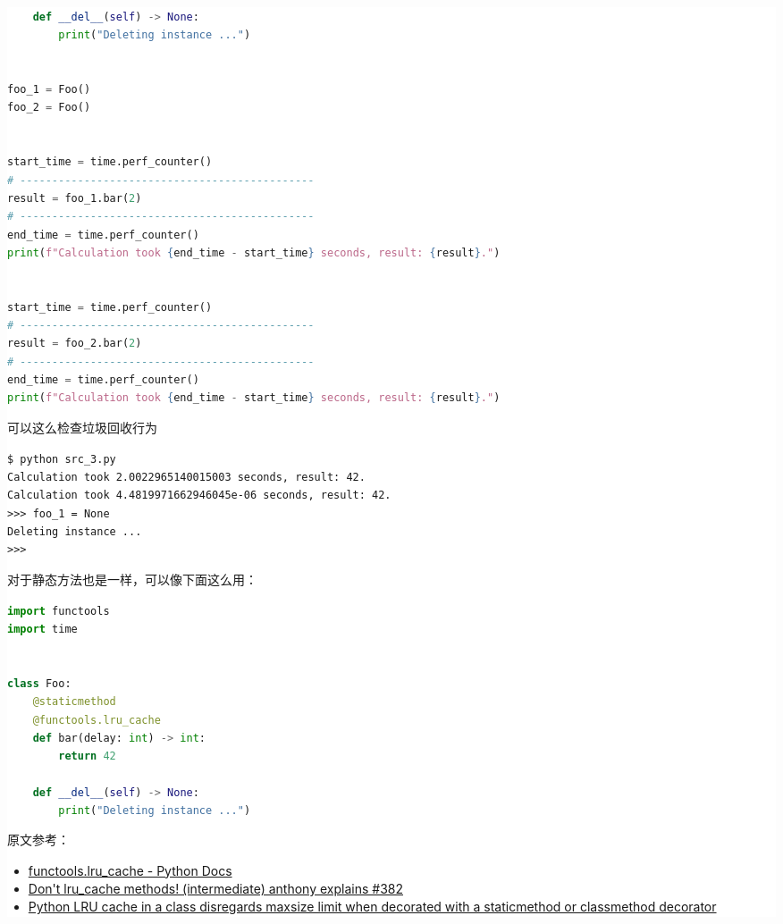 ```python
    def __del__(self) -> None:
        print("Deleting instance ...")


foo_1 = Foo()
foo_2 = Foo()


start_time = time.perf_counter()
# ----------------------------------------------
result = foo_1.bar(2)
# ----------------------------------------------
end_time = time.perf_counter()
print(f"Calculation took {end_time - start_time} seconds, result: {result}.")


start_time = time.perf_counter()
# ----------------------------------------------
result = foo_2.bar(2)
# ----------------------------------------------
end_time = time.perf_counter()
print(f"Calculation took {end_time - start_time} seconds, result: {result}.")
```
可以这么检查垃圾回收行为
```shell
$ python src_3.py
Calculation took 2.0022965140015003 seconds, result: 42.
Calculation took 4.4819971662946045e-06 seconds, result: 42.
>>> foo_1 = None
Deleting instance ...
>>>
```
对于静态方法也是一样，可以像下面这么用：
```python
import functools
import time


class Foo:
    @staticmethod
    @functools.lru_cache
    def bar(delay: int) -> int:
        return 42

    def __del__(self) -> None:
        print("Deleting instance ...")
```

原文参考：
* [functools.lru_cache - Python Docs](https://docs.python.org/3/library/functools.html#functools.lru_cache)
* [Don't lru_cache methods! (intermediate) anthony explains #382](https://www.youtube.com/watch?v=sVjtp6tGo0g)
* [Python LRU cache in a class disregards maxsize limit when decorated with a staticmethod or classmethod decorator](https://stackoverflow.com/questions/70409673/python-lru-cache-in-a-class-disregards-maxsize-limit-when-decorated-with-a-stati)
